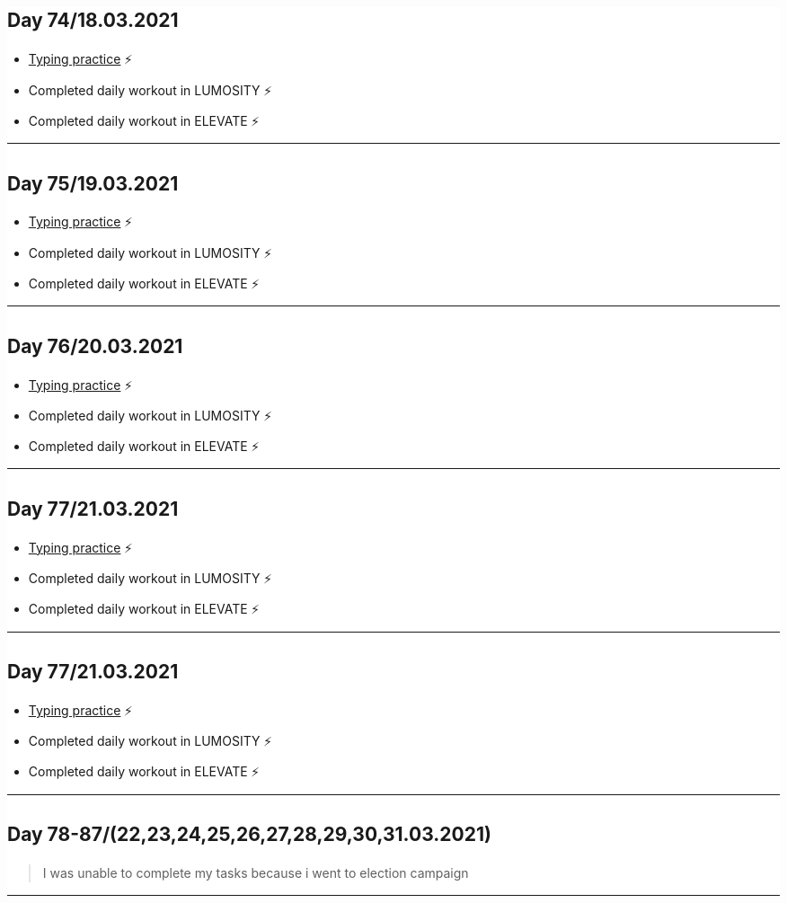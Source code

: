 ## Day 74/18.03.2021 ##

- [Typing practice](keybr.com) ⚡
   
- Completed daily workout in LUMOSITY ⚡

- Completed daily workout in ELEVATE ⚡

---

## Day 75/19.03.2021 ##

- [Typing practice](keybr.com) ⚡
   
- Completed daily workout in LUMOSITY ⚡

- Completed daily workout in ELEVATE ⚡

---

## Day 76/20.03.2021 ##

- [Typing practice](keybr.com) ⚡
   
- Completed daily workout in LUMOSITY ⚡

- Completed daily workout in ELEVATE ⚡
---

## Day 77/21.03.2021 ##

- [Typing practice](keybr.com) ⚡
   
- Completed daily workout in LUMOSITY ⚡

- Completed daily workout in ELEVATE ⚡

---

## Day 77/21.03.2021 ##

- [Typing practice](keybr.com) ⚡
   
- Completed daily workout in LUMOSITY ⚡

- Completed daily workout in ELEVATE ⚡

---

## Day 78-87/(22,23,24,25,26,27,28,29,30,31.03.2021) ##

> I was unable to complete my tasks because i went to election campaign

---
